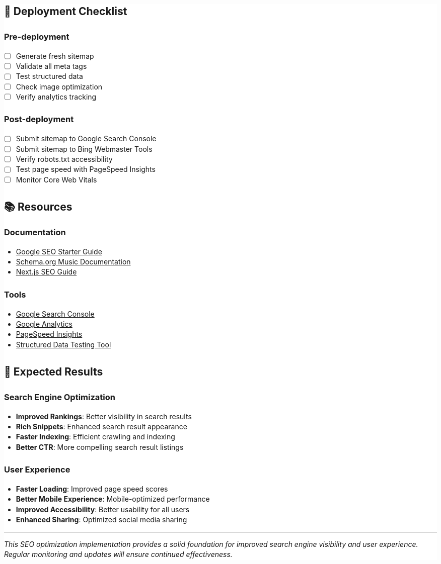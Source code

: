 ## 🚀 Deployment Checklist

### Pre-deployment
- [ ] Generate fresh sitemap
- [ ] Validate all meta tags
- [ ] Test structured data
- [ ] Check image optimization
- [ ] Verify analytics tracking

### Post-deployment
- [ ] Submit sitemap to Google Search Console
- [ ] Submit sitemap to Bing Webmaster Tools
- [ ] Verify robots.txt accessibility
- [ ] Test page speed with PageSpeed Insights
- [ ] Monitor Core Web Vitals

## 📚 Resources

### Documentation
- [Google SEO Starter Guide](https://developers.google.com/search/docs/beginner/seo-starter-guide)
- [Schema.org Music Documentation](https://schema.org/MusicComposition)
- [Next.js SEO Guide](https://nextjs.org/learn/seo/introduction-to-seo)

### Tools
- [Google Search Console](https://search.google.com/search-console)
- [Google Analytics](https://analytics.google.com/)
- [PageSpeed Insights](https://pagespeed.web.dev/)
- [Structured Data Testing Tool](https://search.google.com/test/rich-results)

## 🎯 Expected Results

### Search Engine Optimization
- **Improved Rankings**: Better visibility in search results
- **Rich Snippets**: Enhanced search result appearance
- **Faster Indexing**: Efficient crawling and indexing
- **Better CTR**: More compelling search result listings

### User Experience
- **Faster Loading**: Improved page speed scores
- **Better Mobile Experience**: Mobile-optimized performance
- **Improved Accessibility**: Better usability for all users
- **Enhanced Sharing**: Optimized social media sharing

---

*This SEO optimization implementation provides a solid foundation for improved search engine visibility and user experience. Regular monitoring and updates will ensure continued effectiveness.*